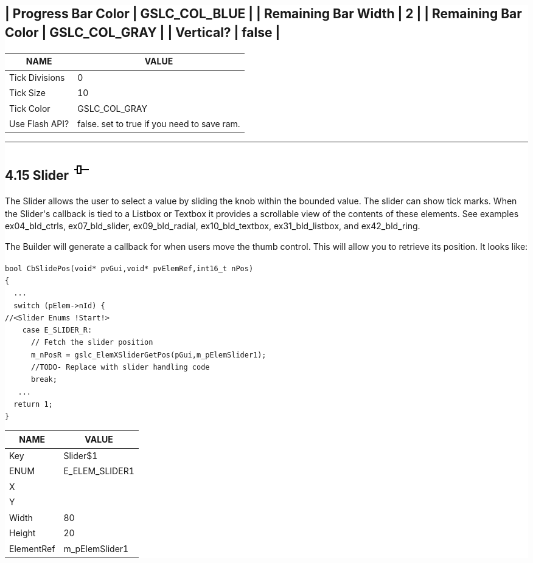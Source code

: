 | Progress Bar Color  | GSLC_COL_BLUE                                         |
| Remaining Bar Width | 2                                                     |
| Remaining Bar Color | GSLC_COL_GRAY                                         |
| Vertical?           | false                                                 |
-----------------------------------------------
<div style="page-break-after: always;"></div>


| NAME                |  VALUE                                                |
|---------------------|-------------------------------------------------------|
| Tick Divisions      | 0                                                     |
| Tick Size           | 10                                                    |
| Tick Color          | GSLC_COL_GRAY                                         |
| Use Flash API?      | false. set to true if you need to save ram.           |

-----------------------------------------------
<div style="page-break-after: always;"></div>

## 4.15 Slider ![](images/controls/slider_32x.png)

The Slider allows the user to select a value by sliding the knob within the bounded value. The slider can show tick marks. When the Slider's callback is tied to a Listbox or Textbox it provides a scrollable view of the contents of these elements.
See examples ex04_bld_ctrls, ex07_bld_slider, ex09_bld_radial, ex10_bld_textbox, ex31_bld_listbox, and ex42_bld_ring.

The Builder will generate a callback for when users move the thumb control. This will allow you to retrieve its position. It looks like:
```
bool CbSlidePos(void* pvGui,void* pvElemRef,int16_t nPos)
{
  ...
  switch (pElem->nId) {
//<Slider Enums !Start!>
    case E_SLIDER_R:
      // Fetch the slider position
      m_nPosR = gslc_ElemXSliderGetPos(pGui,m_pElemSlider1);
      //TODO- Replace with slider handling code
      break;
   ...
  return 1;
}
```

| NAME           | VALUE                                                 |
|----------------|-------------------------------------------------------|
| Key            | Slider$1                                              |
| ENUM           | E_ELEM_SLIDER1                                        |
| X              |                                                       |
| Y              |                                                       |
| Width          | 80                                                    |
| Height         | 20                                                    |
| ElementRef     | m_pElemSlider1                                        |
